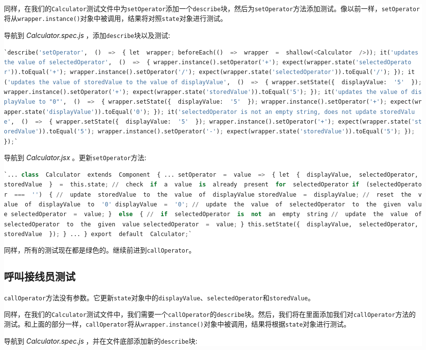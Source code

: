 同样，在我们的`Calculator`测试文件中为`setOperator`添加一个`describe`块，然后为`setOperator`方法添加测试。像以前一样，`setOperator`将从`wrapper.instance()`对象中被调用，结果将对照`state`对象进行测试。

导航到 *Calculator.spec.js* ，添加`describe`块以及测试:

```py
`describe('setOperator',  ()  =>  { let  wrapper; beforeEach(()  =>  wrapper  =  shallow(<Calculator  />)); it('updates the value of selectedOperator',  ()  =>  { wrapper.instance().setOperator('+'); expect(wrapper.state('selectedOperator')).toEqual('+'); wrapper.instance().setOperator('/'); expect(wrapper.state('selectedOperator')).toEqual('/'); }); it('updates the value of storedValue to the value of displayValue',  ()  =>  { wrapper.setState({  displayValue:  '5'  }); wrapper.instance().setOperator('+'); expect(wrapper.state('storedValue')).toEqual('5'); }); it('updates the value of displayValue to "0"',  ()  =>  { wrapper.setState({  displayValue:  '5'  }); wrapper.instance().setOperator('+'); expect(wrapper.state('displayValue')).toEqual('0'); }); it('selectedOperator is not an empty string, does not update storedValue',  ()  =>  { wrapper.setState({  displayValue:  '5'  }); wrapper.instance().setOperator('+'); expect(wrapper.state('storedValue')).toEqual('5'); wrapper.instance().setOperator('-'); expect(wrapper.state('storedValue')).toEqual('5'); }); });` 
```

导航到 *Calculator.jsx* 。更新`setOperator`方法:

```py
`... class  Calculator  extends  Component  { ... setOperator  =  value  =>  { let  {  displayValue,  selectedOperator,  storedValue  }  =  this.state; //  check  if  a  value  is  already  present  for  selectedOperator if  (selectedOperator  ===  '')  { //  update  storedValue  to  the  value  of  displayValue storedValue  =  displayValue; //  reset  the  value  of  displayValue  to  '0' displayValue  =  '0'; //  update  the  value  of  selectedOperator  to  the  given  value selectedOperator  =  value; }  else  { //  if  selectedOperator  is  not  an  empty  string //  update  the  value  of  selectedOperator  to  the  given  value selectedOperator  =  value; } this.setState({  displayValue,  selectedOperator,  storedValue  }); } ... } export  default  Calculator;` 
```

同样，所有的测试现在都是绿色的。继续前进到`callOperator`。

## 呼叫接线员测试

`callOperator`方法没有参数。它更新`state`对象中的`displayValue`、`selectedOperator`和`storedValue`。

同样，在我们的`Calculator`测试文件中，我们需要一个`callOperator`的`describe`块。然后，我们将在里面添加我们对`callOperator`方法的测试。和上面的部分一样，`callOperator`将从`wrapper.instance()`对象中被调用，结果将根据`state`对象进行测试。

导航到 *Calculator.spec.js* ，并在文件底部添加新的`describe`块:

```py
```